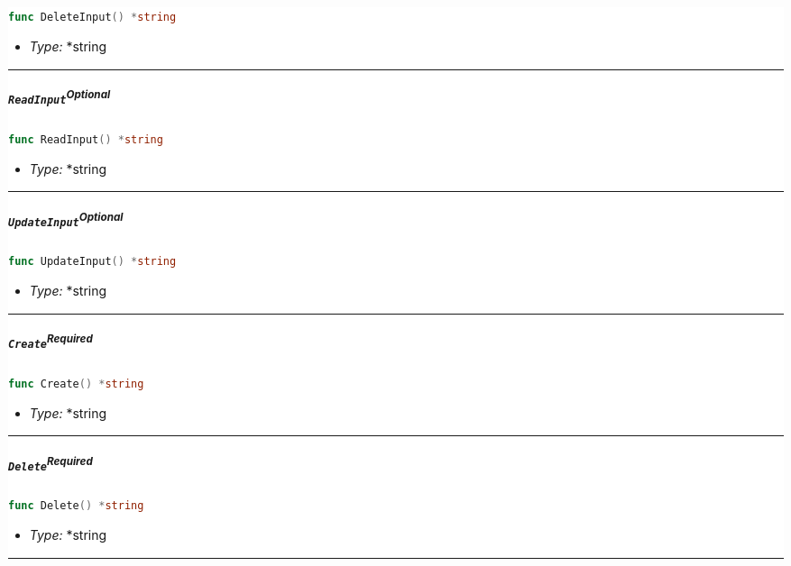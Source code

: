 ```go
func DeleteInput() *string
```

- *Type:* *string

---

##### `ReadInput`<sup>Optional</sup> <a name="ReadInput" id="@cdktf/provider-azurerm.signalrSharedPrivateLinkResource.SignalrSharedPrivateLinkResourceTimeoutsOutputReference.property.readInput"></a>

```go
func ReadInput() *string
```

- *Type:* *string

---

##### `UpdateInput`<sup>Optional</sup> <a name="UpdateInput" id="@cdktf/provider-azurerm.signalrSharedPrivateLinkResource.SignalrSharedPrivateLinkResourceTimeoutsOutputReference.property.updateInput"></a>

```go
func UpdateInput() *string
```

- *Type:* *string

---

##### `Create`<sup>Required</sup> <a name="Create" id="@cdktf/provider-azurerm.signalrSharedPrivateLinkResource.SignalrSharedPrivateLinkResourceTimeoutsOutputReference.property.create"></a>

```go
func Create() *string
```

- *Type:* *string

---

##### `Delete`<sup>Required</sup> <a name="Delete" id="@cdktf/provider-azurerm.signalrSharedPrivateLinkResource.SignalrSharedPrivateLinkResourceTimeoutsOutputReference.property.delete"></a>

```go
func Delete() *string
```

- *Type:* *string

---
